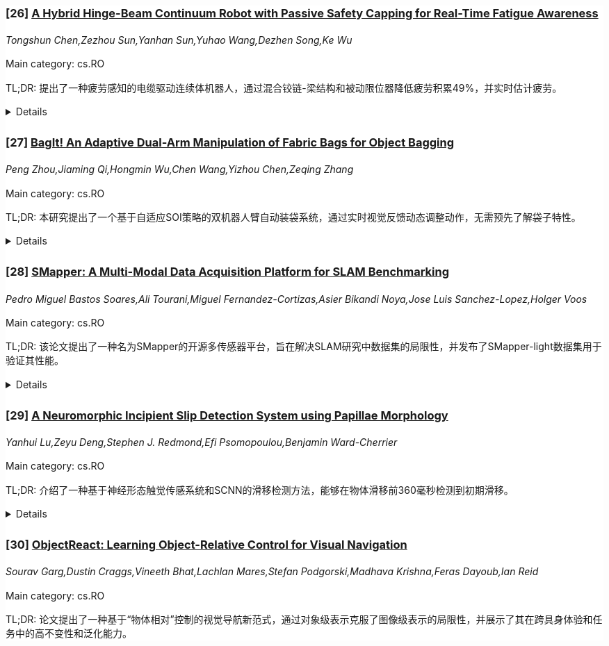 ### [26] [A Hybrid Hinge-Beam Continuum Robot with Passive Safety Capping for Real-Time Fatigue Awareness](https://arxiv.org/abs/2509.09404)
*Tongshun Chen,Zezhou Sun,Yanhan Sun,Yuhao Wang,Dezhen Song,Ke Wu*

Main category: cs.RO

TL;DR: 提出了一种疲劳感知的电缆驱动连续体机器人，通过混合铰链-梁结构和被动限位器降低疲劳积累49%，并实时估计疲劳。


<details><summary>Details</summary></details>


### [27] [BagIt! An Adaptive Dual-Arm Manipulation of Fabric Bags for Object Bagging](https://arxiv.org/abs/2509.09484)
*Peng Zhou,Jiaming Qi,Hongmin Wu,Chen Wang,Yizhou Chen,Zeqing Zhang*

Main category: cs.RO

TL;DR: 本研究提出了一个基于自适应SOI策略的双机器人臂自动装袋系统，通过实时视觉反馈动态调整动作，无需预先了解袋子特性。


<details><summary>Details</summary></details>


### [28] [SMapper: A Multi-Modal Data Acquisition Platform for SLAM Benchmarking](https://arxiv.org/abs/2509.09509)
*Pedro Miguel Bastos Soares,Ali Tourani,Miguel Fernandez-Cortizas,Asier Bikandi Noya,Jose Luis Sanchez-Lopez,Holger Voos*

Main category: cs.RO

TL;DR: 该论文提出了一种名为SMapper的开源多传感器平台，旨在解决SLAM研究中数据集的局限性，并发布了SMapper-light数据集用于验证其性能。


<details><summary>Details</summary></details>


### [29] [A Neuromorphic Incipient Slip Detection System using Papillae Morphology](https://arxiv.org/abs/2509.09546)
*Yanhui Lu,Zeyu Deng,Stephen J. Redmond,Efi Psomopoulou,Benjamin Ward-Cherrier*

Main category: cs.RO

TL;DR: 介绍了一种基于神经形态触觉传感系统和SCNN的滑移检测方法，能够在物体滑移前360毫秒检测到初期滑移。


<details><summary>Details</summary></details>


### [30] [ObjectReact: Learning Object-Relative Control for Visual Navigation](https://arxiv.org/abs/2509.09594)
*Sourav Garg,Dustin Craggs,Vineeth Bhat,Lachlan Mares,Stefan Podgorski,Madhava Krishna,Feras Dayoub,Ian Reid*

Main category: cs.RO

TL;DR: 论文提出了一种基于“物体相对”控制的视觉导航新范式，通过对象级表示克服了图像级表示的局限性，并展示了其在跨具身体验和任务中的高不变性和泛化能力。

